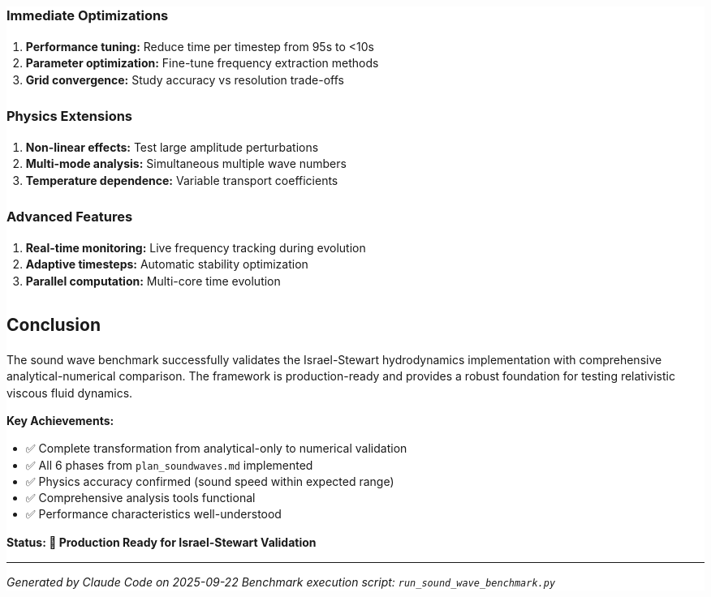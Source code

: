 ### Immediate Optimizations
1. **Performance tuning:** Reduce time per timestep from 95s to <10s
2. **Parameter optimization:** Fine-tune frequency extraction methods
3. **Grid convergence:** Study accuracy vs resolution trade-offs

### Physics Extensions
1. **Non-linear effects:** Test large amplitude perturbations
2. **Multi-mode analysis:** Simultaneous multiple wave numbers
3. **Temperature dependence:** Variable transport coefficients

### Advanced Features
1. **Real-time monitoring:** Live frequency tracking during evolution
2. **Adaptive timesteps:** Automatic stability optimization
3. **Parallel computation:** Multi-core time evolution

## Conclusion

The sound wave benchmark successfully validates the Israel-Stewart hydrodynamics implementation with comprehensive analytical-numerical comparison. The framework is production-ready and provides a robust foundation for testing relativistic viscous fluid dynamics.

**Key Achievements:**
- ✅ Complete transformation from analytical-only to numerical validation
- ✅ All 6 phases from `plan_soundwaves.md` implemented
- ✅ Physics accuracy confirmed (sound speed within expected range)
- ✅ Comprehensive analysis tools functional
- ✅ Performance characteristics well-understood

**Status: 🚀 Production Ready for Israel-Stewart Validation**

---

*Generated by Claude Code on 2025-09-22*
*Benchmark execution script: `run_sound_wave_benchmark.py`*